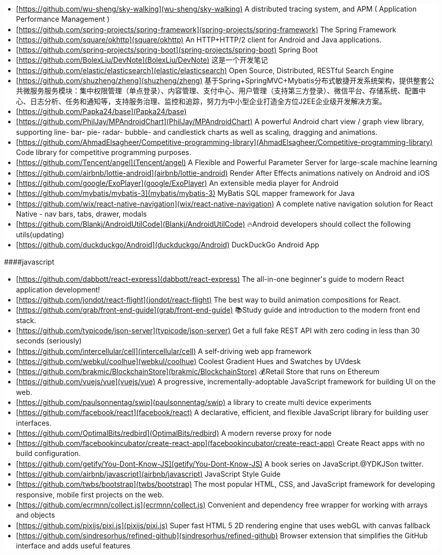 * [https://github.com/wu-sheng/sky-walking](wu-sheng/sky-walking) A distributed tracing system, and APM ( Application Performance Management )
* [https://github.com/spring-projects/spring-framework](spring-projects/spring-framework) The Spring Framework
* [https://github.com/square/okhttp](square/okhttp) An HTTP+HTTP/2 client for Android and Java applications.
* [https://github.com/spring-projects/spring-boot](spring-projects/spring-boot) Spring Boot
* [https://github.com/BolexLiu/DevNote](BolexLiu/DevNote) 这是一个开发笔记
* [https://github.com/elastic/elasticsearch](elastic/elasticsearch) Open Source, Distributed, RESTful Search Engine
* [https://github.com/shuzheng/zheng](shuzheng/zheng) 基于Spring+SpringMVC+Mybatis分布式敏捷开发系统架构，提供整套公共微服务服务模块：集中权限管理（单点登录）、内容管理、支付中心、用户管理（支持第三方登录）、微信平台、存储系统、配置中心、日志分析、任务和通知等，支持服务治理、监控和追踪，努力为中小型企业打造全方位J2EE企业级开发解决方案。
* [https://github.com/Papka24/base](Papka24/base)
* [https://github.com/PhilJay/MPAndroidChart](PhilJay/MPAndroidChart) A powerful Android chart view / graph view library, supporting line- bar- pie- radar- bubble- and candlestick charts as well as scaling, dragging and animations.
* [https://github.com/AhmadElsagheer/Competitive-programming-library](AhmadElsagheer/Competitive-programming-library) Code library for competitive programming purposes.
* [https://github.com/Tencent/angel](Tencent/angel) A Flexible and Powerful Parameter Server for large-scale machine learning
* [https://github.com/airbnb/lottie-android](airbnb/lottie-android) Render After Effects animations natively on Android and iOS
* [https://github.com/google/ExoPlayer](google/ExoPlayer) An extensible media player for Android
* [https://github.com/mybatis/mybatis-3](mybatis/mybatis-3) MyBatis SQL mapper framework for Java
* [https://github.com/wix/react-native-navigation](wix/react-native-navigation) A complete native navigation solution for React Native - nav bars, tabs, drawer, modals
* [https://github.com/Blankj/AndroidUtilCode](Blankj/AndroidUtilCode) 🔥Android developers should collect the following utils(updating)
* [https://github.com/duckduckgo/Android](duckduckgo/Android) DuckDuckGo Android App

####javascript
* [https://github.com/dabbott/react-express](dabbott/react-express) The all-in-one beginner's guide to modern React application development!
* [https://github.com/jondot/react-flight](jondot/react-flight) The best way to build animation compositions for React.
* [https://github.com/grab/front-end-guide](grab/front-end-guide) 📚Study guide and introduction to the modern front end stack.
* [https://github.com/typicode/json-server](typicode/json-server) Get a full fake REST API with zero coding in less than 30 seconds (seriously)
* [https://github.com/intercellular/cell](intercellular/cell) A self-driving web app framework
* [https://github.com/webkul/coolhue](webkul/coolhue) Coolest Gradient Hues and Swatches by UVdesk
* [https://github.com/brakmic/BlockchainStore](brakmic/BlockchainStore) 💰Retail Store that runs on Ethereum
* [https://github.com/vuejs/vue](vuejs/vue) A progressive, incrementally-adoptable JavaScript framework for building UI on the web.
* [https://github.com/paulsonnentag/swip](paulsonnentag/swip) a library to create multi device experiments
* [https://github.com/facebook/react](facebook/react) A declarative, efficient, and flexible JavaScript library for building user interfaces.
* [https://github.com/OptimalBits/redbird](OptimalBits/redbird) A modern reverse proxy for node
* [https://github.com/facebookincubator/create-react-app](facebookincubator/create-react-app) Create React apps with no build configuration.
* [https://github.com/getify/You-Dont-Know-JS](getify/You-Dont-Know-JS) A book series on JavaScript.@YDKJSon twitter.
* [https://github.com/airbnb/javascript](airbnb/javascript) JavaScript Style Guide
* [https://github.com/twbs/bootstrap](twbs/bootstrap) The most popular HTML, CSS, and JavaScript framework for developing responsive, mobile first projects on the web.
* [https://github.com/ecrmnn/collect.js](ecrmnn/collect.js) Convenient and dependency free wrapper for working with arrays and objects
* [https://github.com/pixijs/pixi.js](pixijs/pixi.js) Super fast HTML 5 2D rendering engine that uses webGL with canvas fallback
* [https://github.com/sindresorhus/refined-github](sindresorhus/refined-github) Browser extension that simplifies the GitHub interface and adds useful features